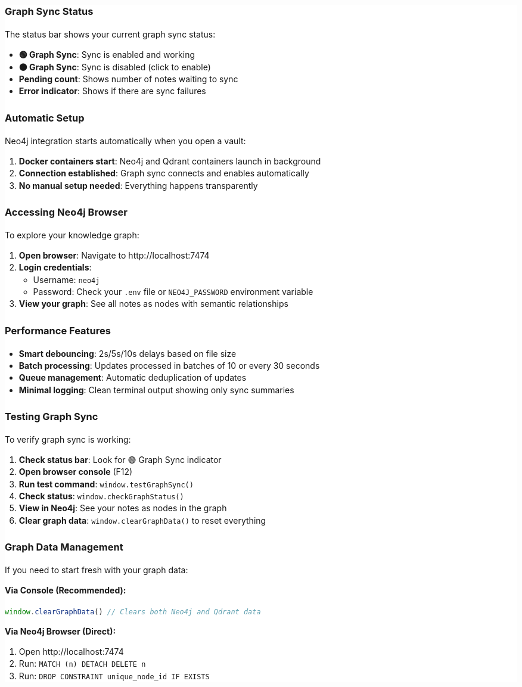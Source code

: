 ### Graph Sync Status
The status bar shows your current graph sync status:

- **🟢 Graph Sync**: Sync is enabled and working
- **⚫ Graph Sync**: Sync is disabled (click to enable)
- **Pending count**: Shows number of notes waiting to sync
- **Error indicator**: Shows if there are sync failures

### Automatic Setup
Neo4j integration starts automatically when you open a vault:

1. **Docker containers start**: Neo4j and Qdrant containers launch in background
2. **Connection established**: Graph sync connects and enables automatically
3. **No manual setup needed**: Everything happens transparently

### Accessing Neo4j Browser
To explore your knowledge graph:

1. **Open browser**: Navigate to http://localhost:7474
2. **Login credentials**: 
   - Username: `neo4j`
   - Password: Check your `.env` file or `NEO4J_PASSWORD` environment variable 
3. **View your graph**: See all notes as nodes with semantic relationships

### Performance Features
- **Smart debouncing**: 2s/5s/10s delays based on file size
- **Batch processing**: Updates processed in batches of 10 or every 30 seconds
- **Queue management**: Automatic deduplication of updates
- **Minimal logging**: Clean terminal output showing only sync summaries

### Testing Graph Sync
To verify graph sync is working:

1. **Check status bar**: Look for 🟢 Graph Sync indicator
2. **Open browser console** (F12)
3. **Run test command**: `window.testGraphSync()`
4. **Check status**: `window.checkGraphStatus()`
5. **View in Neo4j**: See your notes as nodes in the graph
6. **Clear graph data**: `window.clearGraphData()` to reset everything

### Graph Data Management
If you need to start fresh with your graph data:

**Via Console (Recommended):**
```javascript
window.clearGraphData() // Clears both Neo4j and Qdrant data
```

**Via Neo4j Browser (Direct):**
1. Open http://localhost:7474
2. Run: `MATCH (n) DETACH DELETE n`
3. Run: `DROP CONSTRAINT unique_node_id IF EXISTS`
